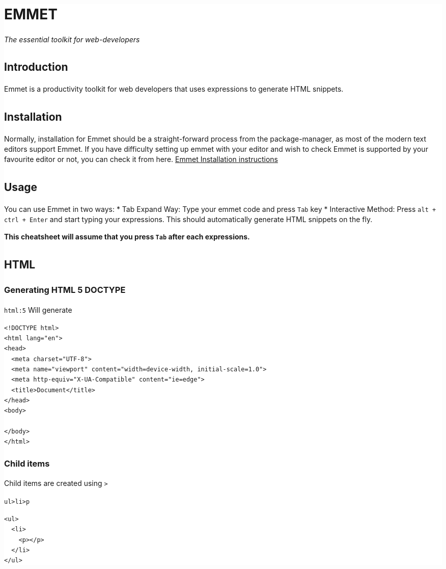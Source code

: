 EMMET
=====

*The essential toolkit for web-developers*

Introduction
------------

Emmet is a productivity toolkit for web developers that uses expressions to generate HTML snippets.

Installation
------------

Normally, installation for Emmet should be a straight-forward process from the package-manager, as most of the modern text editors support Emmet. If you have difficulty setting up emmet with your editor and wish to check Emmet is supported by your favourite editor or not, you can check it from here. [Emmet Installation instructions](https://emmet.io/download/)

Usage
-----

You can use Emmet in two ways: \* Tab Expand Way: Type your emmet code and press `Tab` key \* Interactive Method: Press `alt + ctrl + Enter` and start typing your expressions. This should automatically generate HTML snippets on the fly.

**This cheatsheet will assume that you press `Tab` after each expressions.**

HTML
----

### Generating HTML 5 DOCTYPE

`html:5` Will generate

    <!DOCTYPE html>
    <html lang="en">
    <head>
      <meta charset="UTF-8">
      <meta name="viewport" content="width=device-width, initial-scale=1.0">
      <meta http-equiv="X-UA-Compatible" content="ie=edge">
      <title>Document</title>
    </head>
    <body>

    </body>
    </html>

### Child items

Child items are created using `>`

`ul>li>p`

    <ul>
      <li>
        <p></p>
      </li>
    </ul>
